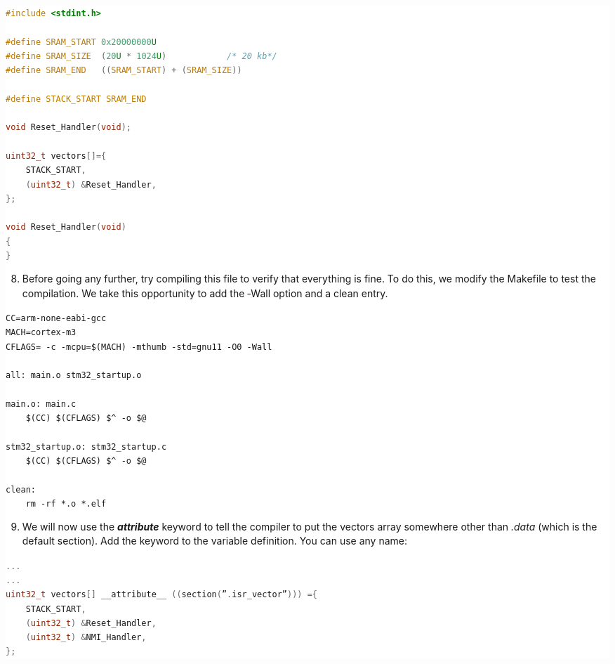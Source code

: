 ```C
#include <stdint.h>

#define SRAM_START 0x20000000U
#define SRAM_SIZE  (20U * 1024U)            /* 20 kb*/
#define SRAM_END   ((SRAM_START) + (SRAM_SIZE))

#define STACK_START SRAM_END

void Reset_Handler(void);

uint32_t vectors[]={
    STACK_START,
    (uint32_t) &Reset_Handler,
}; 

void Reset_Handler(void) 
{
}
```

8. Before going any further, try compiling this file to verify that everything is fine. To do this, we modify the Makefile to test the compilation. We take this opportunity to add the ‑Wall option and a clean entry.

```make
CC=arm-none-eabi-gcc
MACH=cortex-m3
CFLAGS= -c -mcpu=$(MACH) -mthumb -std=gnu11 -O0 -Wall

all: main.o stm32_startup.o

main.o: main.c
	$(CC) $(CFLAGS) $^ -o $@
	
stm32_startup.o: stm32_startup.c
	$(CC) $(CFLAGS) $^ -o $@

clean:
	rm -rf *.o *.elf
```

9. We will now use the *__attribute__* keyword to tell the compiler to put the vectors array somewhere other than *.data* (which is the default section).
Add the keyword to the variable definition. You can use any name:

```c
...
...
uint32_t vectors[] __attribute__ ((section(”.isr_vector”))) ={ 
    STACK_START,
    (uint32_t) &Reset_Handler,
    (uint32_t) &NMI_Handler,
};
```

